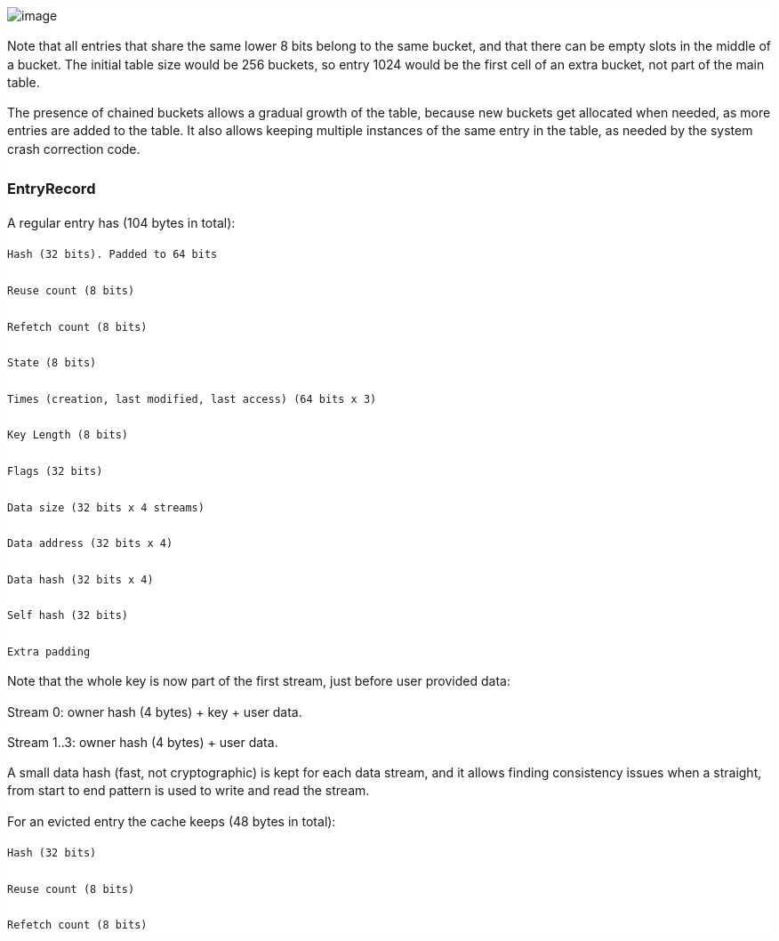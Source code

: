 <img alt="image"
src="https://lh6.googleusercontent.com/2plliNfEX6wsjVzF8qav6SUR9fMgLZK7TRQ4APc45IUYvfD0XR8Fb48TU1vZe60Cg9Iefa9_NVrSNLJ-I7hgvd2KJ2CgI1ZCJGz2g51D48GjYI-ZJOONTCWG"
height=389px; width=634px;>

Note that all entries that share the same lower 8 bits belong to the same
bucket, and that there can be empty slots in the middle of a bucket. The initial
table size would be 256 buckets, so entry 1024 would be the first cell of an
extra bucket, not part of the main table.

The presence of chained buckets allows a gradual growth of the table, because
new buckets get allocated when needed, as more entries are added to the table.
It also allows keeping multiple instances of the same entry in the table, as
needed by the system crash correction code.

### EntryRecord

A regular entry has (104 bytes in total):

    Hash (32 bits). Padded to 64 bits

    Reuse count (8 bits)

    Refetch count (8 bits)

    State (8 bits)

    Times (creation, last modified, last access) (64 bits x 3)

    Key Length (8 bits)

    Flags (32 bits)

    Data size (32 bits x 4 streams)

    Data address (32 bits x 4)

    Data hash (32 bits x 4)

    Self hash (32 bits)

    Extra padding

Note that the whole key is now part of the first stream, just before user
provided data:

Stream 0: owner hash (4 bytes) + key + user data.

Stream 1..3: owner hash (4 bytes) + user data.

A small data hash (fast, not cryptographic) is kept for each data stream, and it
allows finding consistency issues when a straight, from start to end pattern is
used to write and read the stream.

For an evicted entry the cache keeps (48 bytes in total):

    Hash (32 bits)

    Reuse count (8 bits)

    Refetch count (8 bits)

